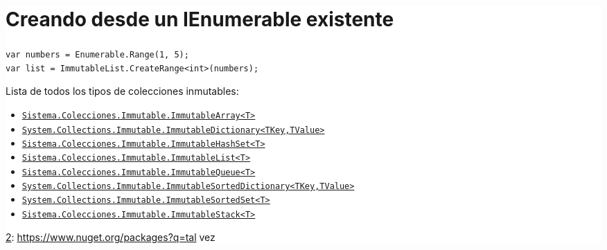# Creando desde un IEnumerable existente

    var numbers = Enumerable.Range(1, 5);
    var list = ImmutableList.CreateRange<int>(numbers);

Lista de todos los tipos de colecciones inmutables:

- [`Sistema.Colecciones.Immutable.ImmutableArray<T>`][2]
- [`System.Collections.Immutable.ImmutableDictionary<TKey,TValue>`][3]
- [`Sistema.Colecciones.Immutable.ImmutableHashSet<T>`][4]
- [`Sistema.Colecciones.Immutable.ImmutableList<T>`][5]
- [`Sistema.Colecciones.Immutable.ImmutableQueue<T>`][6]
- [`System.Collections.Immutable.ImmutableSortedDictionary<TKey,TValue>`][7]
- [`System.Collections.Immutable.ImmutableSortedSet<T>`][8]
- [`Sistema.Colecciones.Immutable.ImmutableStack<T>`][9]


[1]: https://www.nuget.org/packages/System.Collections.Immutable/
[2]: https://msdn.microsoft.com/en-us/library/dn638264(v=vs.111).aspx
[3]: https://msdn.microsoft.com/en-us/library/dn467181(v=vs.111).aspx
[4]: https://msdn.microsoft.com/en-us/library/dn467171(v=vs.111).aspx
[5]: https://msdn.microsoft.com/en-us/library/dn456077.aspx
[6]: https://msdn.microsoft.com/en-us/library/dn467186(v=vs.111).aspx
[7]: https://msdn.microsoft.com/en-us/library/dn467194(v=vs.111).aspx
[8]: https://msdn.microsoft.com/en-us/library/dn467193(v=vs.111).aspx
[9]: https://msdn.microsoft.com/en-us/library/dn467197(v=vs.111).aspx



[1]: https://gist.github.com/Boggin/d53660f32aeaa35e0b028919ddc465e3
[2]: https://www.nuget.org/packages?q=tal vez